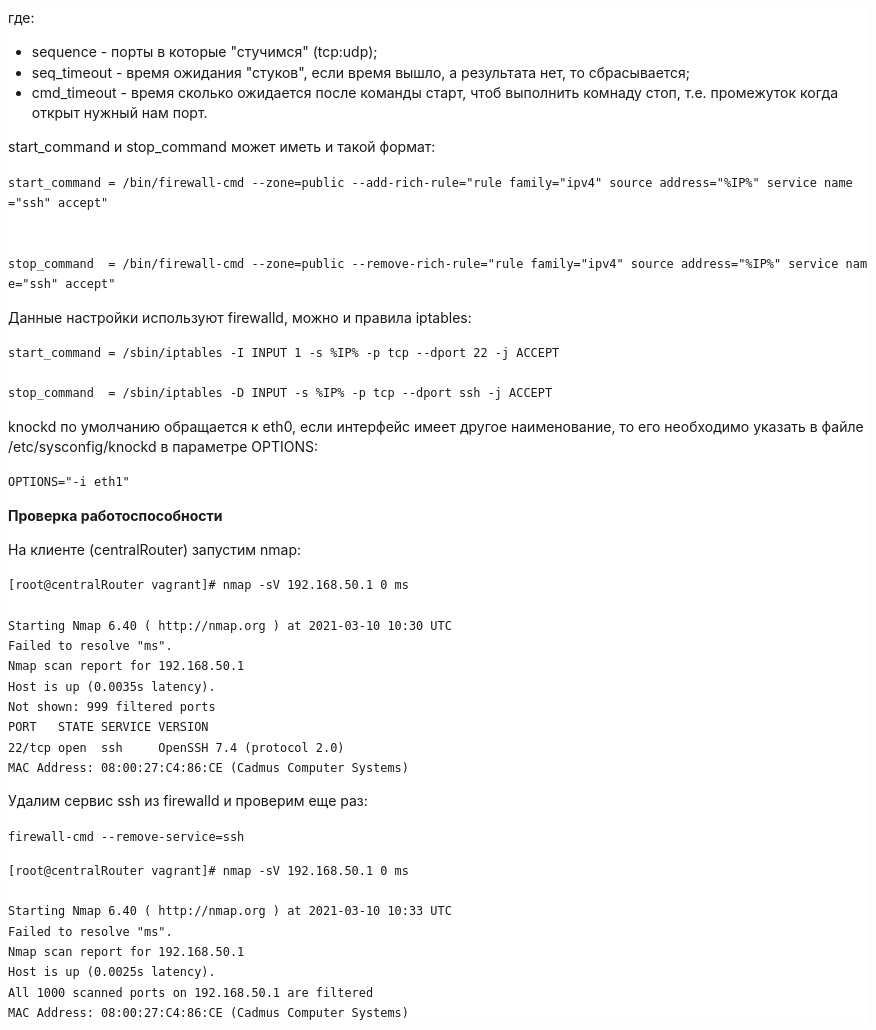 где:
- sequence - порты в которые "стучимся" (tcp:udp);
- seq_timeout - время ожидания "стуков", если время вышло, а результата нет, то сбрасывается;
- cmd_timeout - время сколько ожидается после команды старт, чтоб выполнить комнаду стоп, т.е. промежуток когда открыт нужный нам порт.

start_command и stop_command может иметь и такой формат:

```
start_command = /bin/firewall-cmd --zone=public --add-rich-rule="rule family="ipv4" source address="%IP%" service name="ssh" accept"


stop_command  = /bin/firewall-cmd --zone=public --remove-rich-rule="rule family="ipv4" source address="%IP%" service name="ssh" accept"
```

Данные настройки используют firewalld, можно и правила iptables:

```
start_command = /sbin/iptables -I INPUT 1 -s %IP% -p tcp --dport 22 -j ACCEPT

stop_command  = /sbin/iptables -D INPUT -s %IP% -p tcp --dport ssh -j ACCEPT
```

knockd по умолчанию обращается к eth0, если интерфейс имеет другое наименование, то его необходимо указать в файле /etc/sysconfig/knockd в параметре OPTIONS:

```
OPTIONS="-i eth1"
```


**Проверка работоспособности**

На клиенте (centralRouter) запустим nmap:

```
[root@centralRouter vagrant]# nmap -sV 192.168.50.1 0 ms

Starting Nmap 6.40 ( http://nmap.org ) at 2021-03-10 10:30 UTC
Failed to resolve "ms".
Nmap scan report for 192.168.50.1
Host is up (0.0035s latency).
Not shown: 999 filtered ports
PORT   STATE SERVICE VERSION
22/tcp open  ssh     OpenSSH 7.4 (protocol 2.0)
MAC Address: 08:00:27:C4:86:CE (Cadmus Computer Systems)
```

Удалим сервис ssh из firewalld и проверим еще раз:

```
firewall-cmd --remove-service=ssh
```


```
[root@centralRouter vagrant]# nmap -sV 192.168.50.1 0 ms

Starting Nmap 6.40 ( http://nmap.org ) at 2021-03-10 10:33 UTC
Failed to resolve "ms".
Nmap scan report for 192.168.50.1
Host is up (0.0025s latency).
All 1000 scanned ports on 192.168.50.1 are filtered
MAC Address: 08:00:27:C4:86:CE (Cadmus Computer Systems)
```
